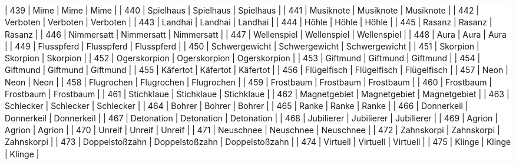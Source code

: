 | 439 | Mime | Mime | Mime |
| 440 | Spielhaus | Spielhaus | Spielhaus |
| 441 | Musiknote | Musiknote | Musiknote |
| 442 | Verboten | Verboten | Verboten |
| 443 | Landhai | Landhai | Landhai |
| 444 | Höhle | Höhle | Höhle |
| 445 | Rasanz | Rasanz | Rasanz |
| 446 | Nimmersatt | Nimmersatt | Nimmersatt |
| 447 | Wellenspiel | Wellenspiel | Wellenspiel |
| 448 | Aura | Aura | Aura |
| 449 | Flusspferd | Flusspferd | Flusspferd |
| 450 | Schwergewicht | Schwergewicht | Schwergewicht |
| 451 | Skorpion | Skorpion | Skorpion |
| 452 | Ogerskorpion | Ogerskorpion | Ogerskorpion |
| 453 | Giftmund | Giftmund | Giftmund |
| 454 | Giftmund | Giftmund | Giftmund |
| 455 | Käfertot | Käfertot | Käfertot |
| 456 | Flügelfisch | Flügelfisch | Flügelfisch |
| 457 | Neon | Neon | Neon |
| 458 | Flugrochen | Flugrochen | Flugrochen |
| 459 | Frostbaum | Frostbaum | Frostbaum |
| 460 | Frostbaum | Frostbaum | Frostbaum |
| 461 | Stichklaue | Stichklaue | Stichklaue |
| 462 | Magnetgebiet | Magnetgebiet | Magnetgebiet |
| 463 | Schlecker | Schlecker | Schlecker |
| 464 | Bohrer | Bohrer | Bohrer |
| 465 | Ranke | Ranke | Ranke |
| 466 | Donnerkeil | Donnerkeil | Donnerkeil |
| 467 | Detonation | Detonation | Detonation |
| 468 | Jubilierer | Jubilierer | Jubilierer |
| 469 | Agrion | Agrion | Agrion |
| 470 | Unreif | Unreif | Unreif |
| 471 | Neuschnee | Neuschnee | Neuschnee |
| 472 | Zahnskorpi | Zahnskorpi | Zahnskorpi |
| 473 | Doppelstoßzahn | Doppelstoßzahn | Doppelstoßzahn |
| 474 | Virtuell | Virtuell | Virtuell |
| 475 | Klinge | Klinge | Klinge |